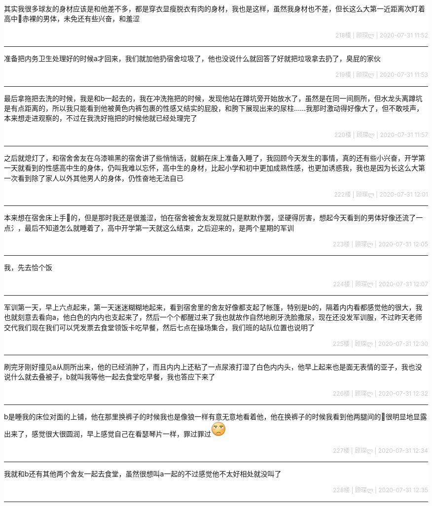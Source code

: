 其实我很多球友的身材应该是和他差不多，都是穿衣显瘦脱衣有肉的身材，我也是这样，虽然我身材也不差，但长这么大第一近距离次盯着高中💎赤裸的男体，未免还有些兴奋，和羞涩
<div align="right" style="font-size:12px;color:#CCC;">            218楼 | 顾琛ლ | 2020-07-31 11:52</div>
<hr />

准备把内务卫生处理好的时候a才回来，我们就加他扔宿舍垃圾了，他也没说什么就回答了好就把垃圾拿去扔了，臭屁的家伙
<div align="right" style="font-size:12px;color:#CCC;">            219楼 | 顾琛ლ | 2020-07-31 11:53</div>
<hr />

最后拿拖把去洗的时候，我是和b一起去的，我在冲洗拖把的时候，发现他站在蹲坑旁开始放水了，虽然是在同一间厕所，但水龙头离蹲坑是有点距离的，所以我只能看到他被黄色内裤包裹的性感又结实的屁股，和胯下展现出来的尿柱……我那时激动得好像大了，但不敢吱声，本来想走进观察的，不过在我洗好拖把的时候他就已经处理完了
<div align="right" style="font-size:12px;color:#CCC;">            220楼 | 顾琛ლ | 2020-07-31 11:57</div>
<hr />

之后就熄灯了，和宿舍舍友在乌漆嘛黑的宿舍讲了些悄悄话，就躺在床上准备入睡了，我回顾今天发生的事情，真的还有些小兴奋，开学第一天就看到的性感高中生的身体，仍叫我难以忘怀，高中生的身材，比起小学和初中更加成熟性感，也更加诱惑我，我也是因为长这么大第一次看到除了家人以外其他男人的身体，仍性奋地无法自已
<div align="right" style="font-size:12px;color:#CCC;">            222楼 | 顾琛ლ | 2020-07-31 12:01</div>
<hr />

本来想在宿舍床上手🐛的，但是那时我还是很羞涩，怕在宿舍被舍友发现就只是默默作罢，坚硬得厉害，想起今天看到的男体好像还流了一点氵，最后不知道怎么就睡着了，高中开学第一天就这么结束，之后迎来的，是两个星期的军训
<div align="right" style="font-size:12px;color:#CCC;">            223楼 | 顾琛ლ | 2020-07-31 12:05</div>
<hr />

我，先去恰个饭
<div align="right" style="font-size:12px;color:#CCC;">            224楼 | 顾琛ლ | 2020-07-31 12:07</div>
<hr />

军训第一天，早上六点起来，第一天迷迷糊糊地起来，看到宿舍里的舍友好像都支起了帐篷，特别是b的，隔着内内看都感觉他的很大，我也就刻意去看向a，他白色的内内也支起来了，然后一个个都醒过来了我也就故作自然地刷牙洗脸撒尿，现在还没发军训服，不过昨天老师交代我们现在我们可以凭发票去食堂领饭卡吃早餐，然后七点在操场集合，我们班的站队位置也说明了
<div align="right" style="font-size:12px;color:#CCC;">            225楼 | 顾琛ლ | 2020-07-31 12:30</div>
<hr />

刷完牙刚好撞见a从厕所出来，他的已经消肿了，而且内内上还粘了一点尿液打湿了白色内内头，他早上起来也是面无表情的亚子，我也没说什么就去叠被子，b就叫我等他一起去食堂吃早餐，我也答应下来了
<div align="right" style="font-size:12px;color:#CCC;">            226楼 | 顾琛ლ | 2020-07-31 12:32</div>
<hr />

b是睡我的床位对面的上铺，他在那里换裤子的时候我也是像狼一样有意无意地看着他，他在换裤子的时候我看到他两腿间的🥚很明显地显露出来了，感觉很大很圆润，早上感觉自己在看瑟琴片一样，罪过罪过<img src="images/image_emoticon12.png" alt="不高兴" title="不高兴" />
<div align="right" style="font-size:12px;color:#CCC;">            227楼 | 顾琛ლ | 2020-07-31 12:34</div>
<hr />

我就和b还有其他两个舍友一起去食堂，虽然很想叫a一起的不过感觉他不太好相处就没叫了
<div align="right" style="font-size:12px;color:#CCC;">            228楼 | 顾琛ლ | 2020-07-31 12:35</div>
<hr />
